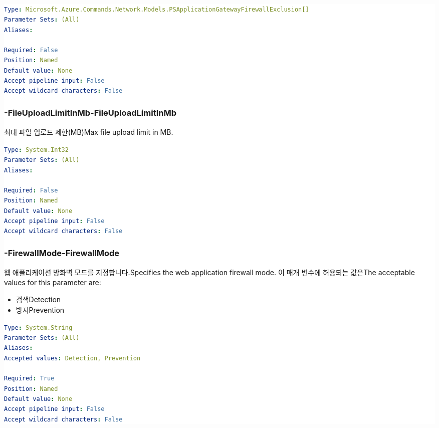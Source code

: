 ```yaml
Type: Microsoft.Azure.Commands.Network.Models.PSApplicationGatewayFirewallExclusion[]
Parameter Sets: (All)
Aliases:

Required: False
Position: Named
Default value: None
Accept pipeline input: False
Accept wildcard characters: False
```

### <span data-ttu-id="839cb-123">-FileUploadLimitInMb</span><span class="sxs-lookup"><span data-stu-id="839cb-123">-FileUploadLimitInMb</span></span>
<span data-ttu-id="839cb-124">최대 파일 업로드 제한(MB)</span><span class="sxs-lookup"><span data-stu-id="839cb-124">Max file upload limit in MB.</span></span>

```yaml
Type: System.Int32
Parameter Sets: (All)
Aliases:

Required: False
Position: Named
Default value: None
Accept pipeline input: False
Accept wildcard characters: False
```

### <span data-ttu-id="839cb-125">-FirewallMode</span><span class="sxs-lookup"><span data-stu-id="839cb-125">-FirewallMode</span></span>
<span data-ttu-id="839cb-126">웹 애플리케이션 방화벽 모드를 지정합니다.</span><span class="sxs-lookup"><span data-stu-id="839cb-126">Specifies the web application firewall mode.</span></span>
<span data-ttu-id="839cb-127">이 매개 변수에 허용되는 값은</span><span class="sxs-lookup"><span data-stu-id="839cb-127">The acceptable values for this parameter are:</span></span>
- <span data-ttu-id="839cb-128">검색</span><span class="sxs-lookup"><span data-stu-id="839cb-128">Detection</span></span>
- <span data-ttu-id="839cb-129">방지</span><span class="sxs-lookup"><span data-stu-id="839cb-129">Prevention</span></span>

```yaml
Type: System.String
Parameter Sets: (All)
Aliases:
Accepted values: Detection, Prevention

Required: True
Position: Named
Default value: None
Accept pipeline input: False
Accept wildcard characters: False
```
